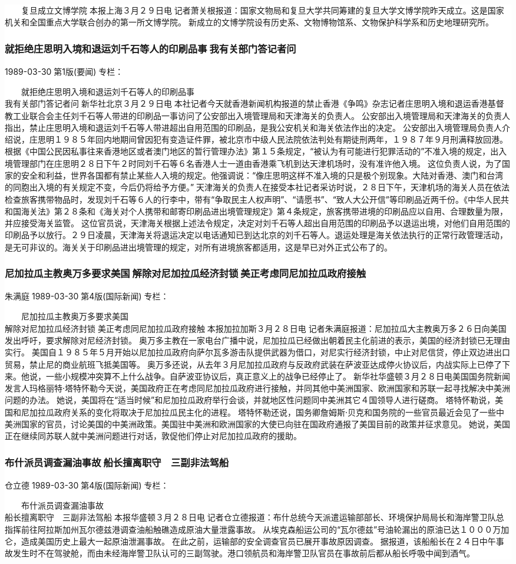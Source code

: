 　　复旦成立文博学院
    本报上海３月２９日电  记者萧关根报道：国家文物局和复旦大学共同筹建的复旦大学文博学院昨天成立。这是国家机关和全国重点大学联合创办的第一所文博学院。
    新成立的文博学院设有历史系、文物博物馆系、文物保护科学系和历史地理研究所。


### 就拒绝庄思明入境和退运刘千石等人的印刷品事  我有关部门答记者问

1989-03-30
第1版(要闻)
专栏：

　　就拒绝庄思明入境和退运刘千石等人的印刷品事        
    我有关部门答记者问
    新华社北京３月２９日电  本社记者今天就香港新闻机构报道的禁止香港《争鸣》杂志记者庄思明入境和退运香港基督教工业联合会主任刘千石等人带进的印刷品一事访问了公安部出入境管理局和天津海关的负责人。
    公安部出入境管理局和天津海关的负责人指出，禁止庄思明入境和退运刘千石等人带进超出自用范围的印刷品，是我公安机关和海关依法作出的决定。
    公安部出入境管理局负责人介绍说，庄思明１９８５年回内地期间曾因犯有变造证件罪，被北京市中级人民法院依法判处有期徒刑两年，１９８７年９月刑满释放回港。根据《中国公民因私事往来香港地区或者澳门地区的暂行管理办法》第１５条规定，“被认为有可能进行犯罪活动的”不准入境的规定，出入境管理部门在庄思明２８日下午２时同刘千石等６名香港人士一道由香港乘飞机到达天津机场时，没有准许他入境。
    这位负责人说，为了国家的安全和利益，世界各国都有禁止某些人入境的规定。他强调说：“像庄思明这样不准入境的只是极个别现象。大陆对香港、澳门和台湾的同胞出入境的有关规定不变，今后仍将给予方便。”
    天津海关的负责人在接受本社记者采访时说，２８日下午，天津机场的海关人员在依法检查旅客携带物品时，发现刘千石等６人的行李中，带有“争取民主人权声明”、“请愿书”、“致人大公开信”等印刷品近两千份。《中华人民共和国海关法》第２８条和《海关对个人携带和邮寄印刷品进出境管理规定》第４条规定，旅客携带进境的印刷品应以自用、合理数量为限，并应接受海关监管。
    这位官员说，天津海关根据上述法令规定，决定对刘千石等人超出自用范围的印刷品予以退运出境，对他们自用范围的印刷品予以放行。２９日凌晨，天津海关将退运决定以电话通知已到达北京的刘千石等人。退运处理是海关依法执行的正常行政管理活动，是无可非议的。海关关于印刷品进出境管理的规定，对所有进境旅客都适用，这是早已对外正式公布了的。


### 尼加拉瓜主教奥万多要求美国  解除对尼加拉瓜经济封锁  美正考虑同尼加拉瓜政府接触
朱满庭
1989-03-30
第4版(国际新闻)
专栏：

　　尼加拉瓜主教奥万多要求美国        
    解除对尼加拉瓜经济封锁 
    美正考虑同尼加拉瓜政府接触
    本报加拉加斯３月２８日电  记者朱满庭报道：尼加拉瓜大主教奥万多２６日向美国发出呼吁，要求解除对尼经济封锁。
    奥万多主教在一家电台广播中说，尼加拉瓜已经做出朝着民主化前进的表示，美国的经济封锁已无理由实行。
    美国自１９８５年５月开始以尼加拉瓜政府向萨尔瓦多游击队提供武器为借口，对尼实行经济封锁，中止对尼信贷，停止双边进出口贸易，禁止尼的商业航班飞抵美国等。
    奥万多还说，从去年３月尼加拉瓜政府与反政府武装在萨波亚达成停火协议后，内战实际上已停了下来。他说，一些小规模冲突算不上什么战争。自萨波亚协议后，真正意义上的战争已经停止了。
    新华社华盛顿３月２８日电美国国务院新闻发言人玛格丽特·塔特怀勒今天说，美国政府正在考虑同尼加拉瓜政府进行接触，并同其他中美洲国家、欧洲国家和苏联一起寻找解决中美洲问题的办法。
    她说，美国将在“适当时候”和尼加拉瓜政府举行会谈，并就地区性问题同中美洲其它４国领导人进行磋商。
    塔特怀勒说，美国和尼加拉瓜政府关系的变化将取决于尼加拉瓜民主化的进程。
    塔特怀勒还说，国务卿詹姆斯·贝克和国务院的一些官员最近会见了一些中美洲国家的官员，讨论美国的中美洲政策。美国驻中美洲和欧洲国家的大使已向驻在国政府通报了美国目前的政策并征求意见。
    她说，美国正在继续同苏联人就中美洲问题进行对话，敦促他们停止对尼加拉瓜政府的援助。


### 布什派员调查漏油事故  船长擅离职守　三副非法驾船
仓立德
1989-03-30
第4版(国际新闻)
专栏：

　　布什派员调查漏油事故        
    船长擅离职守　三副非法驾船
    本报华盛顿３月２８日电  记者仓立德报道：布什总统今天派遣运输部部长、环境保护局局长和海岸警卫队总指挥前往阿拉斯加州瓦尔德兹港调查油船触礁造成原油大量泄露事故。
    从埃克森船运公司的“瓦尔德兹”号油轮漏出的原油已达１０００万加仑，造成美国历史上最大一起原油泄漏事故。
    在此之前，运输部的安全调查官员已展开事故原因调查。
    据报道，该船船长在２４日中午事故发生时不在驾驶舱，而由未经海岸警卫队认可的三副驾驶。港口领航员和海岸警卫队官员在事故前后都从船长呼吸中闻到酒气。
